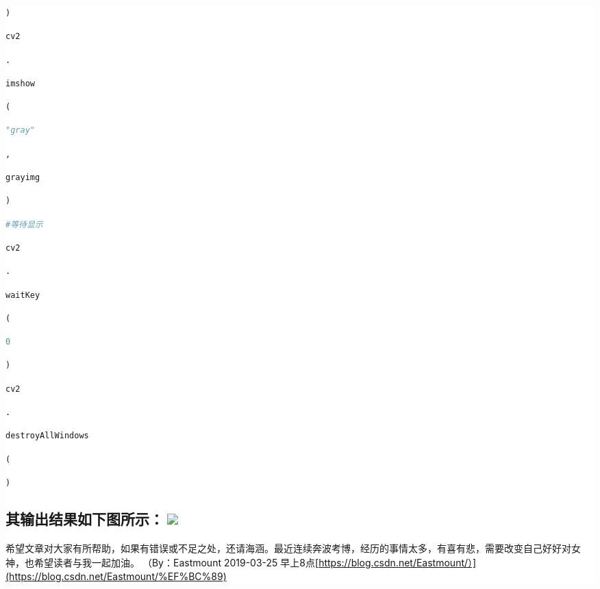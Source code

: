 ```python
)
```
```python
cv2
```
```python
.
```
```python
imshow
```
```python
(
```
```python
"gray"
```
```python
,
```
```python
grayimg
```
```python
)
```
```python
#等待显示
```
```python
cv2
```
```python
.
```
```python
waitKey
```
```python
(
```
```python
0
```
```python
)
```
```python
cv2
```
```python
.
```
```python
destroyAllWindows
```
```python
(
```
```python
)
```
其输出结果如下图所示：
![](https://img-blog.csdnimg.cn/2019032509170930.png?x-oss-process=image/watermark,type_ZmFuZ3poZW5naGVpdGk,shadow_10,text_aHR0cHM6Ly9ibG9nLmNzZG4ubmV0L0Vhc3Rtb3VudA==,size_16,color_FFFFFF,t_70)[
](https://img-blog.csdnimg.cn/2019032509170930.png?x-oss-process=image/watermark,type_ZmFuZ3poZW5naGVpdGk,shadow_10,text_aHR0cHM6Ly9ibG9nLmNzZG4ubmV0L0Vhc3Rtb3VudA==,size_16,color_FFFFFF,t_70)
---
希望文章对大家有所帮助，如果有错误或不足之处，还请海涵。最近连续奔波考博，经历的事情太多，有喜有悲，需要改变自己好好对女神，也希望读者与我一起加油。
（By：Eastmount 2019-03-25 早上8点[https://blog.csdn.net/Eastmount/）](https://blog.csdn.net/Eastmount/%EF%BC%89)

